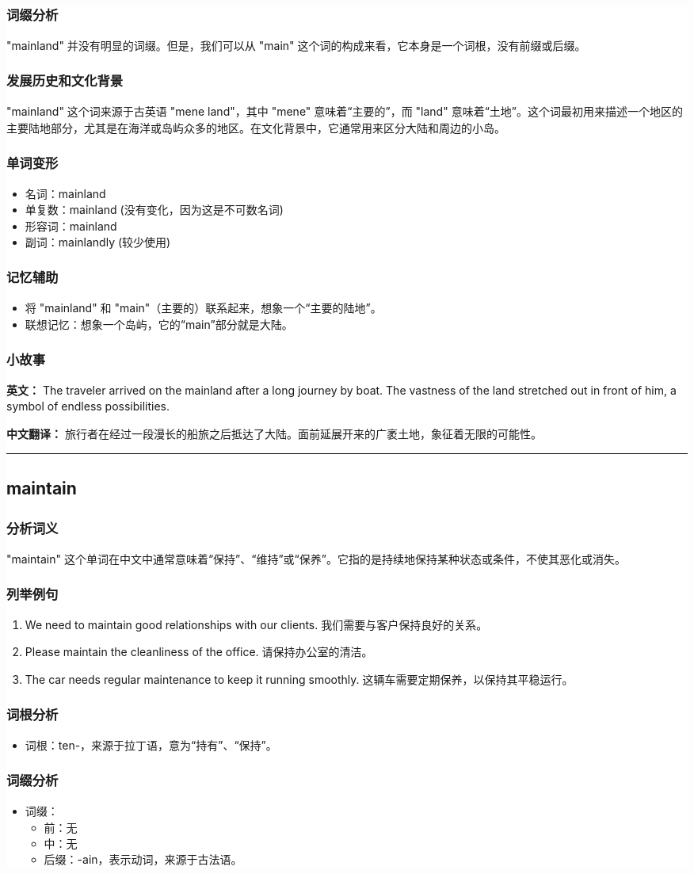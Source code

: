 ### 词缀分析
"mainland" 并没有明显的词缀。但是，我们可以从 "main" 这个词的构成来看，它本身是一个词根，没有前缀或后缀。

### 发展历史和文化背景
"mainland" 这个词来源于古英语 "mene land"，其中 "mene" 意味着“主要的”，而 "land" 意味着“土地”。这个词最初用来描述一个地区的主要陆地部分，尤其是在海洋或岛屿众多的地区。在文化背景中，它通常用来区分大陆和周边的小岛。

### 单词变形
- 名词：mainland
- 单复数：mainland (没有变化，因为这是不可数名词)
- 形容词：mainland
- 副词：mainlandly (较少使用)

### 记忆辅助
- 将 "mainland" 和 "main"（主要的）联系起来，想象一个“主要的陆地”。
- 联想记忆：想象一个岛屿，它的“main”部分就是大陆。

### 小故事
**英文：**
The traveler arrived on the mainland after a long journey by boat. The vastness of the land stretched out in front of him, a symbol of endless possibilities.

**中文翻译：**
旅行者在经过一段漫长的船旅之后抵达了大陆。面前延展开来的广袤土地，象征着无限的可能性。


---------------
## maintain
### 分析词义
"maintain" 这个单词在中文中通常意味着“保持”、“维持”或“保养”。它指的是持续地保持某种状态或条件，不使其恶化或消失。

### 列举例句
1. We need to maintain good relationships with our clients.
   我们需要与客户保持良好的关系。

2. Please maintain the cleanliness of the office.
   请保持办公室的清洁。

3. The car needs regular maintenance to keep it running smoothly.
   这辆车需要定期保养，以保持其平稳运行。

### 词根分析
- 词根：ten-，来源于拉丁语，意为“持有”、“保持”。

### 词缀分析
- 词缀：
  - 前：无
  - 中：无
  - 后缀：-ain，表示动词，来源于古法语。
